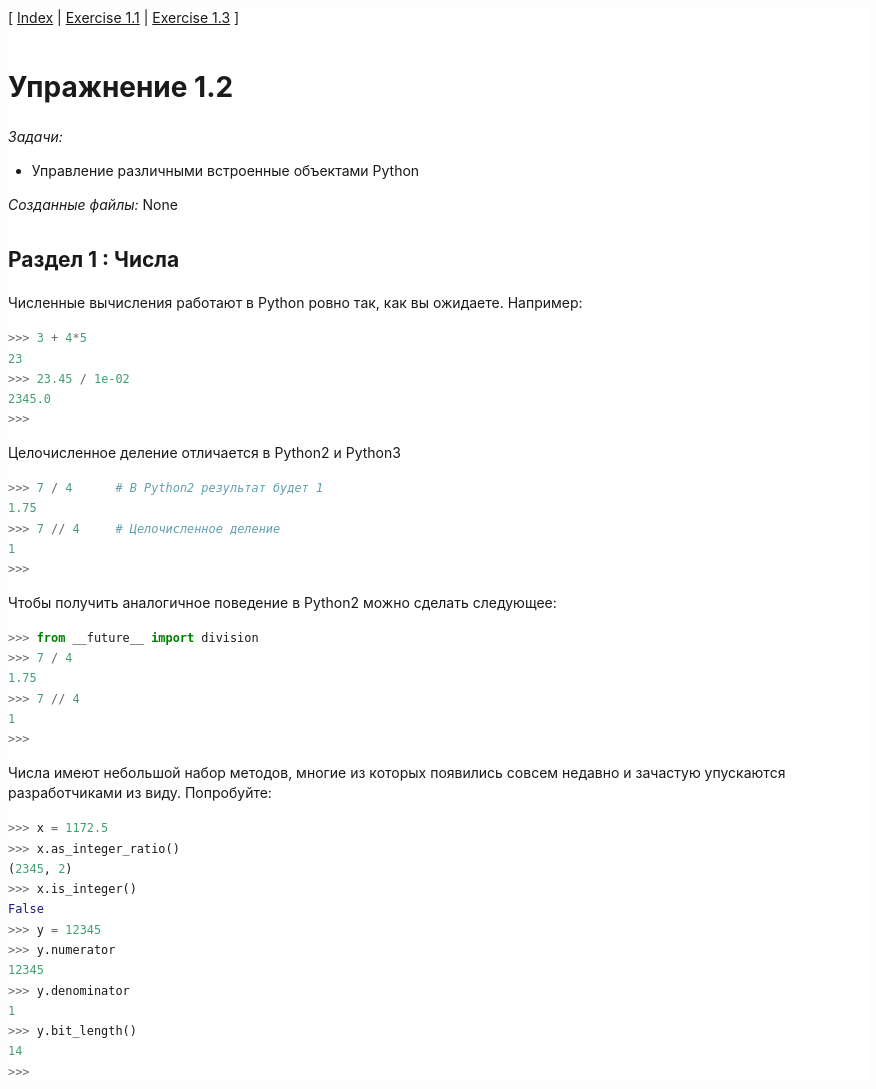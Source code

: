\[ [Index](index.md) | [Exercise 1.1](ex1_1.md) | [Exercise 1.3](ex1_3.md) \]

# Упражнение 1.2

_Задачи:_

- Управление различными встроенные объектами Python

_Созданные файлы:_ None

## Раздел 1 : Числа

Численные вычисления работают в Python ровно так, как вы ожидаете.
Например:

```python
>>> 3 + 4*5
23
>>> 23.45 / 1e-02
2345.0
>>>
```

Целочисленное деление отличается в Python2 и Python3

```python
>>> 7 / 4      # В Python2 результат будет 1
1.75
>>> 7 // 4     # Целочисленное деление
1
>>>
```

Чтобы получить аналогичное поведение в Python2 можно сделать следующее:

```python
>>> from __future__ import division
>>> 7 / 4
1.75
>>> 7 // 4
1
>>>
```

Числа имеют небольшой набор методов, многие из которых появились совсем недавно
и зачастую упускаются разработчиками из виду.
Попробуйте:

```python
>>> x = 1172.5
>>> x.as_integer_ratio()
(2345, 2)
>>> x.is_integer()
False
>>> y = 12345
>>> y.numerator
12345
>>> y.denominator
1
>>> y.bit_length()
14
>>>
```
